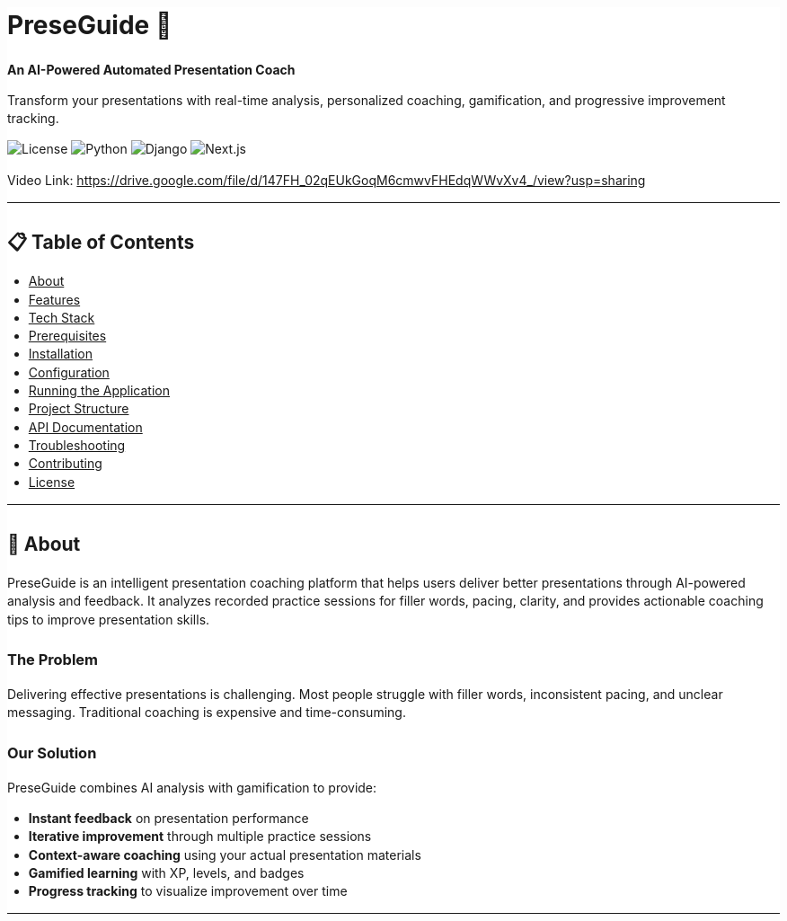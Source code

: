 # PreseGuide 🎤

**An AI-Powered Automated Presentation Coach**

Transform your presentations with real-time analysis, personalized coaching, gamification, and progressive improvement tracking.

![License](https://img.shields.io/badge/License-MIT-blue.svg)
![Python](https://img.shields.io/badge/Python-3.11-blue)
![Django](https://img.shields.io/badge/Django-5.0-green)
![Next.js](https://img.shields.io/badge/Next.js-14-black)

Video Link: https://drive.google.com/file/d/147FH_02qEUkGoqM6cmwvFHEdqWWvXv4_/view?usp=sharing

---

## 📋 Table of Contents

- [About](#about)
- [Features](#features)
- [Tech Stack](#tech-stack)
- [Prerequisites](#prerequisites)
- [Installation](#installation)
- [Configuration](#configuration)
- [Running the Application](#running-the-application)
- [Project Structure](#project-structure)
- [API Documentation](#api-documentation)
- [Troubleshooting](#troubleshooting)
- [Contributing](#contributing)
- [License](#license)

---

## 🎯 About

PreseGuide is an intelligent presentation coaching platform that helps users deliver better presentations through AI-powered analysis and feedback. It analyzes recorded practice sessions for filler words, pacing, clarity, and provides actionable coaching tips to improve presentation skills.

### **The Problem**
Delivering effective presentations is challenging. Most people struggle with filler words, inconsistent pacing, and unclear messaging. Traditional coaching is expensive and time-consuming.

### **Our Solution**
PreseGuide combines AI analysis with gamification to provide:
- **Instant feedback** on presentation performance
- **Iterative improvement** through multiple practice sessions
- **Context-aware coaching** using your actual presentation materials
- **Gamified learning** with XP, levels, and badges
- **Progress tracking** to visualize improvement over time

---